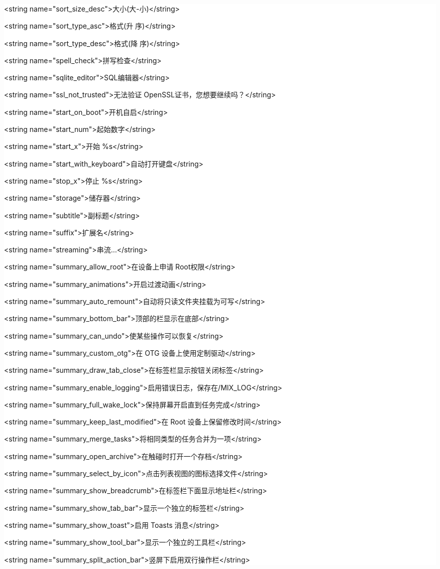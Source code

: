&lt;string name=&quot;sort_size_desc&quot;&gt;大小(大-小)&lt;/string&gt;

&lt;string name=&quot;sort_type_asc&quot;&gt;格式(升 序)&lt;/string&gt;

&lt;string name=&quot;sort_type_desc&quot;&gt;格式(降 序)&lt;/string&gt;

&lt;string name=&quot;spell_check&quot;&gt;拼写检查&lt;/string&gt;

&lt;string name=&quot;sqlite_editor&quot;&gt;SQL编辑器&lt;/string&gt;

&lt;string name=&quot;ssl_not_trusted&quot;&gt;无法验证 OpenSSL证书，您想要继续吗？&lt;/string&gt;

&lt;string name=&quot;start_on_boot&quot;&gt;开机自启&lt;/string&gt;

&lt;string name=&quot;start_num&quot;&gt;起始数字&lt;/string&gt;

&lt;string name=&quot;start_x&quot;&gt;开始 %s&lt;/string&gt;

&lt;string name=&quot;start_with_keyboard&quot;&gt;自动打开键盘&lt;/string&gt;

&lt;string name=&quot;stop_x&quot;&gt;停止 %s&lt;/string&gt;

&lt;string name=&quot;storage&quot;&gt;储存器&lt;/string&gt;

&lt;string name=&quot;subtitle&quot;&gt;副标题&lt;/string&gt;

&lt;string name=&quot;suffix&quot;&gt;扩展名&lt;/string&gt;

&lt;string name=&quot;streaming&quot;&gt;串流…&lt;/string&gt;

&lt;string name=&quot;summary_allow_root&quot;&gt;在设备上申请 Root权限&lt;/string&gt;

&lt;string name=&quot;summary_animations&quot;&gt;开启过渡动画&lt;/string&gt;

&lt;string name=&quot;summary_auto_remount&quot;&gt;自动将只读文件夹挂载为可写&lt;/string&gt;

&lt;string name=&quot;summary_bottom_bar&quot;&gt;顶部的栏显示在底部&lt;/string&gt;

&lt;string name=&quot;summary_can_undo&quot;&gt;使某些操作可以恢复&lt;/string&gt;

&lt;string name=&quot;summary_custom_otg&quot;&gt;在 OTG 设备上使用定制驱动&lt;/string&gt;

&lt;string name=&quot;summary_draw_tab_close&quot;&gt;在标签栏显示按钮关闭标签&lt;/string&gt;

&lt;string name=&quot;summary_enable_logging&quot;&gt;启用错误日志，保存在/MIX_LOG&lt;/string&gt;

&lt;string name=&quot;summary_full_wake_lock&quot;&gt;保持屏幕开启直到任务完成&lt;/string&gt;

&lt;string name=&quot;summary_keep_last_modified&quot;&gt;在 Root 设备上保留修改时间&lt;/string&gt;

&lt;string name=&quot;summary_merge_tasks&quot;&gt;将相同类型的任务合并为一项&lt;/string&gt;

&lt;string name=&quot;summary_open_archive&quot;&gt;在触碰时打开一个存档&lt;/string&gt;

&lt;string name=&quot;summary_select_by_icon&quot;&gt;点击列表视图的图标选择文件&lt;/string&gt;

&lt;string name=&quot;summary_show_breadcrumb&quot;&gt;在标签栏下面显示地址栏&lt;/string&gt;

&lt;string name=&quot;summary_show_tab_bar&quot;&gt;显示一个独立的标签栏&lt;/string&gt;

&lt;string name=&quot;summary_show_toast&quot;&gt;启用 Toasts 消息&lt;/string&gt;

&lt;string name=&quot;summary_show_tool_bar&quot;&gt;显示一个独立的工具栏&lt;/string&gt;

&lt;string name=&quot;summary_split_action_bar&quot;&gt;竖屏下启用双行操作栏&lt;/string&gt;

